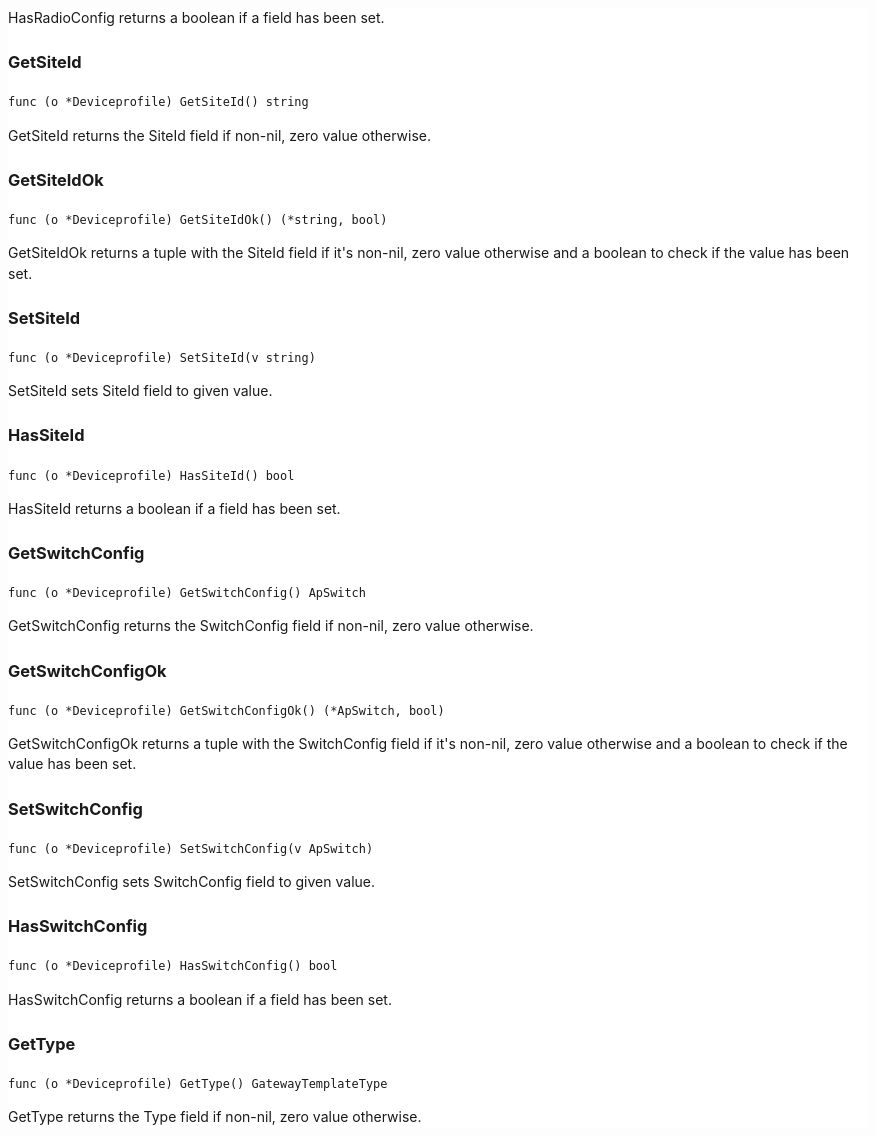 HasRadioConfig returns a boolean if a field has been set.

### GetSiteId

`func (o *Deviceprofile) GetSiteId() string`

GetSiteId returns the SiteId field if non-nil, zero value otherwise.

### GetSiteIdOk

`func (o *Deviceprofile) GetSiteIdOk() (*string, bool)`

GetSiteIdOk returns a tuple with the SiteId field if it's non-nil, zero value otherwise
and a boolean to check if the value has been set.

### SetSiteId

`func (o *Deviceprofile) SetSiteId(v string)`

SetSiteId sets SiteId field to given value.

### HasSiteId

`func (o *Deviceprofile) HasSiteId() bool`

HasSiteId returns a boolean if a field has been set.

### GetSwitchConfig

`func (o *Deviceprofile) GetSwitchConfig() ApSwitch`

GetSwitchConfig returns the SwitchConfig field if non-nil, zero value otherwise.

### GetSwitchConfigOk

`func (o *Deviceprofile) GetSwitchConfigOk() (*ApSwitch, bool)`

GetSwitchConfigOk returns a tuple with the SwitchConfig field if it's non-nil, zero value otherwise
and a boolean to check if the value has been set.

### SetSwitchConfig

`func (o *Deviceprofile) SetSwitchConfig(v ApSwitch)`

SetSwitchConfig sets SwitchConfig field to given value.

### HasSwitchConfig

`func (o *Deviceprofile) HasSwitchConfig() bool`

HasSwitchConfig returns a boolean if a field has been set.

### GetType

`func (o *Deviceprofile) GetType() GatewayTemplateType`

GetType returns the Type field if non-nil, zero value otherwise.
